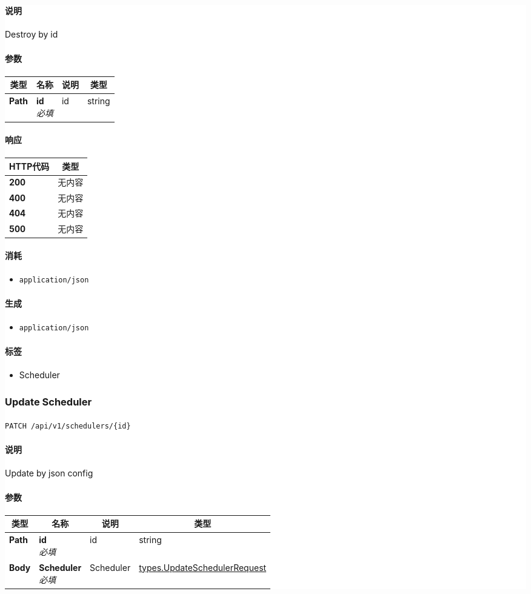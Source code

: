 #### 说明
Destroy by id


#### 参数

|类型|名称|说明|类型|
|---|---|---|---|
|**Path**|**id**  <br>*必填*|id|string|


#### 响应

|HTTP代码|类型|
|---|---|
|**200**|无内容|
|**400**|无内容|
|**404**|无内容|
|**500**|无内容|


#### 消耗

* `application/json`


#### 生成

* `application/json`


#### 标签

* Scheduler


<a name="api-v1-schedulers-id-patch"></a>
### Update Scheduler
```
PATCH /api/v1/schedulers/{id}
```


#### 说明
Update by json config


#### 参数

|类型|名称|说明|类型|
|---|---|---|---|
|**Path**|**id**  <br>*必填*|id|string|
|**Body**|**Scheduler**  <br>*必填*|Scheduler|[types.UpdateSchedulerRequest](#types-updateschedulerrequest)|
